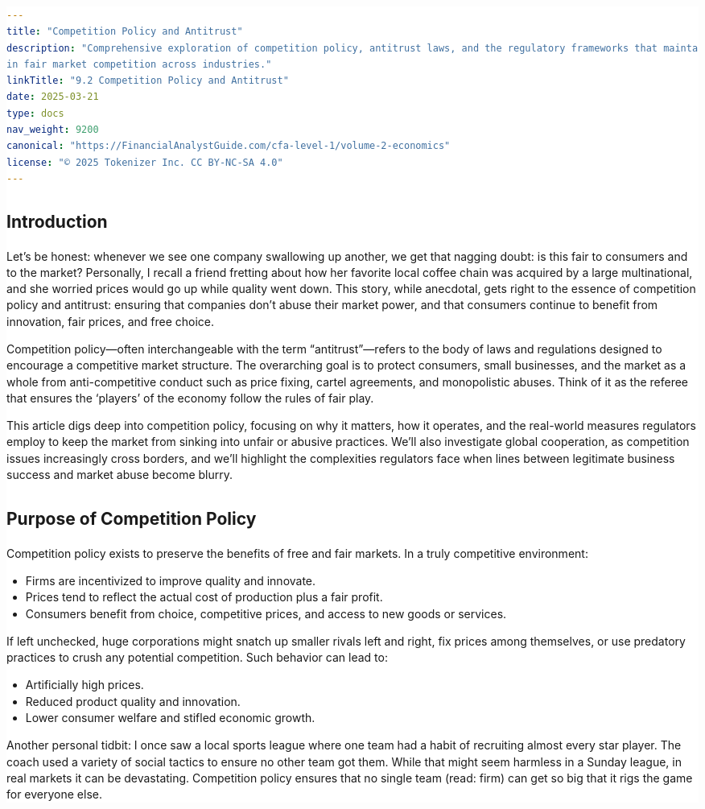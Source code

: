 ```yaml
---
title: "Competition Policy and Antitrust"
description: "Comprehensive exploration of competition policy, antitrust laws, and the regulatory frameworks that maintain fair market competition across industries."
linkTitle: "9.2 Competition Policy and Antitrust"
date: 2025-03-21
type: docs
nav_weight: 9200
canonical: "https://FinancialAnalystGuide.com/cfa-level-1/volume-2-economics"
license: "© 2025 Tokenizer Inc. CC BY-NC-SA 4.0"
---
```


## Introduction

Let’s be honest: whenever we see one company swallowing up another, we get that nagging doubt: is this fair to consumers and to the market? Personally, I recall a friend fretting about how her favorite local coffee chain was acquired by a large multinational, and she worried prices would go up while quality went down. This story, while anecdotal, gets right to the essence of competition policy and antitrust: ensuring that companies don’t abuse their market power, and that consumers continue to benefit from innovation, fair prices, and free choice.

Competition policy—often interchangeable with the term “antitrust”—refers to the body of laws and regulations designed to encourage a competitive market structure. The overarching goal is to protect consumers, small businesses, and the market as a whole from anti-competitive conduct such as price fixing, cartel agreements, and monopolistic abuses. Think of it as the referee that ensures the ‘players’ of the economy follow the rules of fair play.

This article digs deep into competition policy, focusing on why it matters, how it operates, and the real-world measures regulators employ to keep the market from sinking into unfair or abusive practices. We’ll also investigate global cooperation, as competition issues increasingly cross borders, and we’ll highlight the complexities regulators face when lines between legitimate business success and market abuse become blurry.

## Purpose of Competition Policy

Competition policy exists to preserve the benefits of free and fair markets. In a truly competitive environment:
- Firms are incentivized to improve quality and innovate.  
- Prices tend to reflect the actual cost of production plus a fair profit.  
- Consumers benefit from choice, competitive prices, and access to new goods or services.

If left unchecked, huge corporations might snatch up smaller rivals left and right, fix prices among themselves, or use predatory practices to crush any potential competition. Such behavior can lead to:
- Artificially high prices.  
- Reduced product quality and innovation.  
- Lower consumer welfare and stifled economic growth.  

Another personal tidbit: I once saw a local sports league where one team had a habit of recruiting almost every star player. The coach used a variety of social tactics to ensure no other team got them. While that might seem harmless in a Sunday league, in real markets it can be devastating. Competition policy ensures that no single team (read: firm) can get so big that it rigs the game for everyone else.
